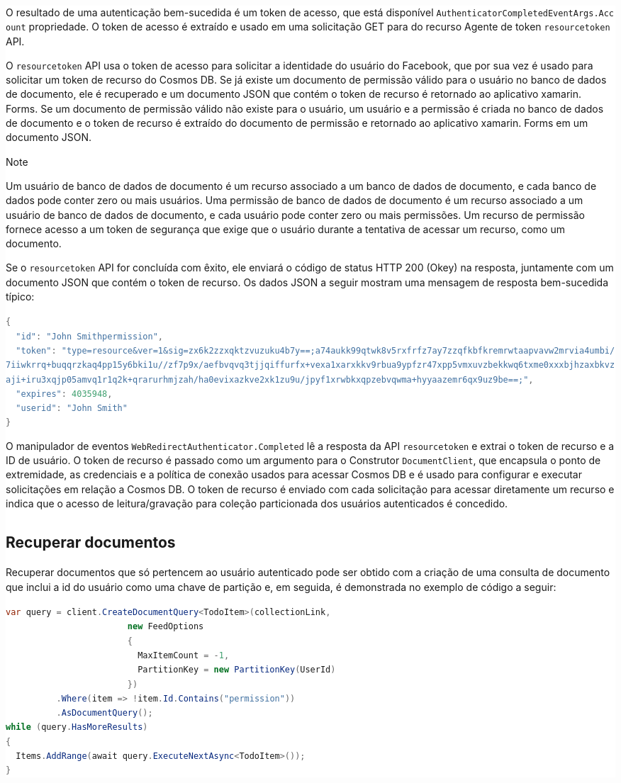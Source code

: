 O resultado de uma autenticação bem-sucedida é um token de acesso, que está disponível `AuthenticatorCompletedEventArgs.Account` propriedade. O token de acesso é extraído e usado em uma solicitação GET para do recurso Agente de token `resourcetoken` API.

O `resourcetoken` API usa o token de acesso para solicitar a identidade do usuário do Facebook, que por sua vez é usado para solicitar um token de recurso do Cosmos DB. Se já existe um documento de permissão válido para o usuário no banco de dados de documento, ele é recuperado e um documento JSON que contém o token de recurso é retornado ao aplicativo xamarin. Forms. Se um documento de permissão válido não existe para o usuário, um usuário e a permissão é criada no banco de dados de documento e o token de recurso é extraído do documento de permissão e retornado ao aplicativo xamarin. Forms em um documento JSON.

> [!NOTE]
> Um usuário de banco de dados de documento é um recurso associado a um banco de dados de documento, e cada banco de dados pode conter zero ou mais usuários. Uma permissão de banco de dados de documento é um recurso associado a um usuário de banco de dados de documento, e cada usuário pode conter zero ou mais permissões. Um recurso de permissão fornece acesso a um token de segurança que exige que o usuário durante a tentativa de acessar um recurso, como um documento.

Se o `resourcetoken` API for concluída com êxito, ele enviará o código de status HTTP 200 (Okey) na resposta, juntamente com um documento JSON que contém o token de recurso. Os dados JSON a seguir mostram uma mensagem de resposta bem-sucedida típico:

```csharp
{
  "id": "John Smithpermission",
  "token": "type=resource&ver=1&sig=zx6k2zzxqktzvuzuku4b7y==;a74aukk99qtwk8v5rxfrfz7ay7zzqfkbfkremrwtaapvavw2mrvia4umbi/7iiwkrrq+buqqrzkaq4pp15y6bki1u//zf7p9x/aefbvqvq3tjjqiffurfx+vexa1xarxkkv9rbua9ypfzr47xpp5vmxuvzbekkwq6txme0xxxbjhzaxbkvzaji+iru3xqjp05amvq1r1q2k+qrarurhmjzah/ha0evixazkve2xk1zu9u/jpyf1xrwbkxqpzebvqwma+hyyaazemr6qx9uz9be==;",
  "expires": 4035948,
  "userid": "John Smith"
}
```

O manipulador de eventos `WebRedirectAuthenticator.Completed` lê a resposta da API `resourcetoken` e extrai o token de recurso e a ID de usuário. O token de recurso é passado como um argumento para o Construtor `DocumentClient`, que encapsula o ponto de extremidade, as credenciais e a política de conexão usados para acessar Cosmos DB e é usado para configurar e executar solicitações em relação a Cosmos DB. O token de recurso é enviado com cada solicitação para acessar diretamente um recurso e indica que o acesso de leitura/gravação para coleção particionada dos usuários autenticados é concedido.

## <a name="retrieving-documents"></a>Recuperar documentos

Recuperar documentos que só pertencem ao usuário autenticado pode ser obtido com a criação de uma consulta de documento que inclui a id do usuário como uma chave de partição e, em seguida, é demonstrada no exemplo de código a seguir:

```csharp
var query = client.CreateDocumentQuery<TodoItem>(collectionLink,
                        new FeedOptions
                        {
                          MaxItemCount = -1,
                          PartitionKey = new PartitionKey(UserId)
                        })
          .Where(item => !item.Id.Contains("permission"))
          .AsDocumentQuery();
while (query.HasMoreResults)
{
  Items.AddRange(await query.ExecuteNextAsync<TodoItem>());
}
```
